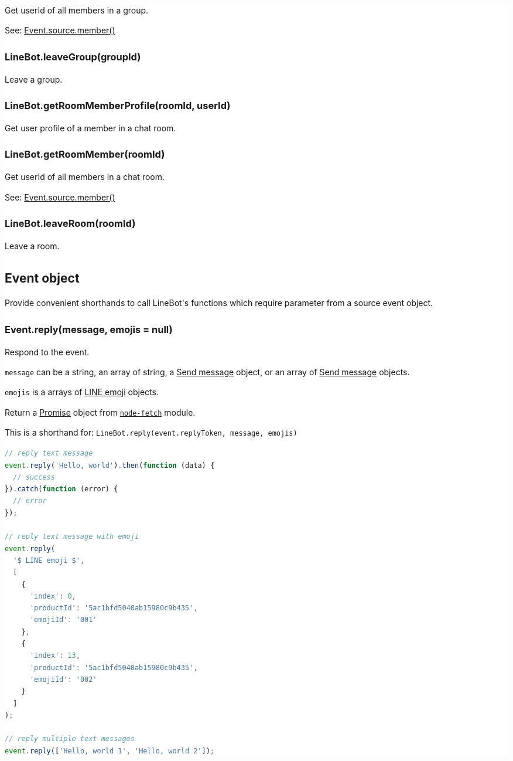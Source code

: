 Get userId of all members in a group.

See: [Event.source.member()](#eventsourcemember)

### LineBot.leaveGroup(groupId)

Leave a group.

### LineBot.getRoomMemberProfile(roomId, userId)

Get user profile of a member in a chat room.

### LineBot.getRoomMember(roomId)

Get userId of all members in a chat room.

See: [Event.source.member()](#eventsourcemember)

### LineBot.leaveRoom(roomId)

Leave a room.

## Event object

Provide convenient shorthands to call LineBot's functions
which require parameter from a source event object.

### Event.reply(message, emojis = null)

Respond to the event.

`message` can be a string, an array of string,
a [Send message][send-message-url] object,
or an array of [Send message][send-message-url] objects.

`emojis` is a arrays of [LINE emoji][emoji-list-url] objects.

Return a [Promise][promise-url] object from [`node-fetch`][node-fetch-url] module.

This is a shorthand for: `LineBot.reply(event.replyToken, message, emojis)`

```js
// reply text message
event.reply('Hello, world').then(function (data) {
  // success
}).catch(function (error) {
  // error
});

// reply text message with emoji
event.reply(
  '$ LINE emoji $',
  [
    {
      'index': 0,
      'productId': '5ac1bfd5040ab15980c9b435',
      'emojiId': '001'
    },
    {
      'index': 13,
      'productId': '5ac1bfd5040ab15980c9b435',
      'emojiId': '002'
    }
  ]
);

// reply multiple text messages
event.reply(['Hello, world 1', 'Hello, world 2']);
```

[express-url]: http://expressjs.com
[webhook-event-url]: https://developers.line.me/en/docs/messaging-api/reference/#webhooks
[send-message-url]: https://developers.line.me/en/docs/messaging-api/reference/#message-objects
[emoji-list-url]: https://d.line-scdn.net/r/devcenter/sendable_line_emoji_list.pdf
[promise-url]: https://developer.mozilla.org/en/docs/Web/JavaScript/Reference/Global_Objects/Promise
[node-fetch-url]: https://github.com/bitinn/node-fetch
[buffer-url]: https://nodejs.org/api/buffer.html
[npm-image]: https://img.shields.io/npm/v/linebot.svg
[npm-url]: https://npmjs.org/package/linebot
[dependencies-image]: https://david-dm.org/boybundit/linebot.svg
[dependencies-url]: https://david-dm.org/boybundit/linebot
[downloads-image]: https://img.shields.io/npm/dm/linebot.svg
[downloads-url]: https://npmjs.org/package/linebot
[travis-image]: https://img.shields.io/travis/boybundit/linebot/master.svg
[travis-url]: https://travis-ci.org/boybundit/linebot